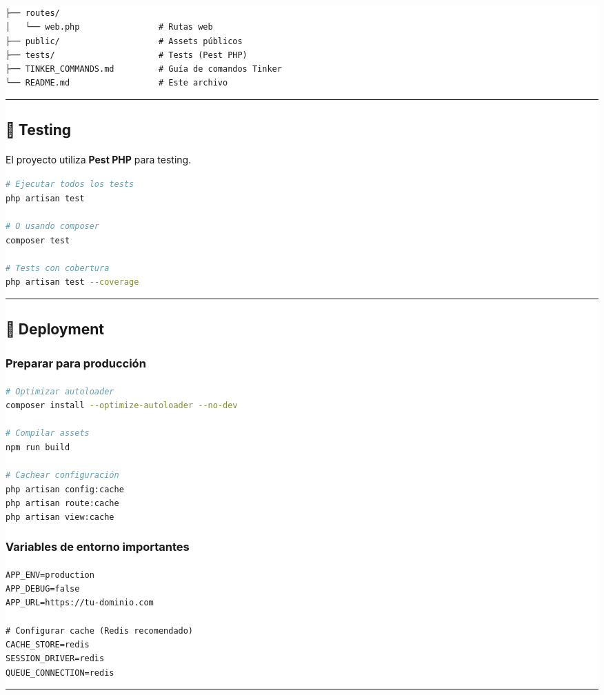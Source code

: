 ```
├── routes/
│   └── web.php                # Rutas web
├── public/                    # Assets públicos
├── tests/                     # Tests (Pest PHP)
├── TINKER_COMMANDS.md         # Guía de comandos Tinker
└── README.md                  # Este archivo
```

---

## 🧪 Testing

El proyecto utiliza **Pest PHP** para testing.

```bash
# Ejecutar todos los tests
php artisan test

# O usando composer
composer test

# Tests con cobertura
php artisan test --coverage
```

---

## 🚢 Deployment

### Preparar para producción

```bash
# Optimizar autoloader
composer install --optimize-autoloader --no-dev

# Compilar assets
npm run build

# Cachear configuración
php artisan config:cache
php artisan route:cache
php artisan view:cache
```

### Variables de entorno importantes

```env
APP_ENV=production
APP_DEBUG=false
APP_URL=https://tu-dominio.com

# Configurar cache (Redis recomendado)
CACHE_STORE=redis
SESSION_DRIVER=redis
QUEUE_CONNECTION=redis
```

---